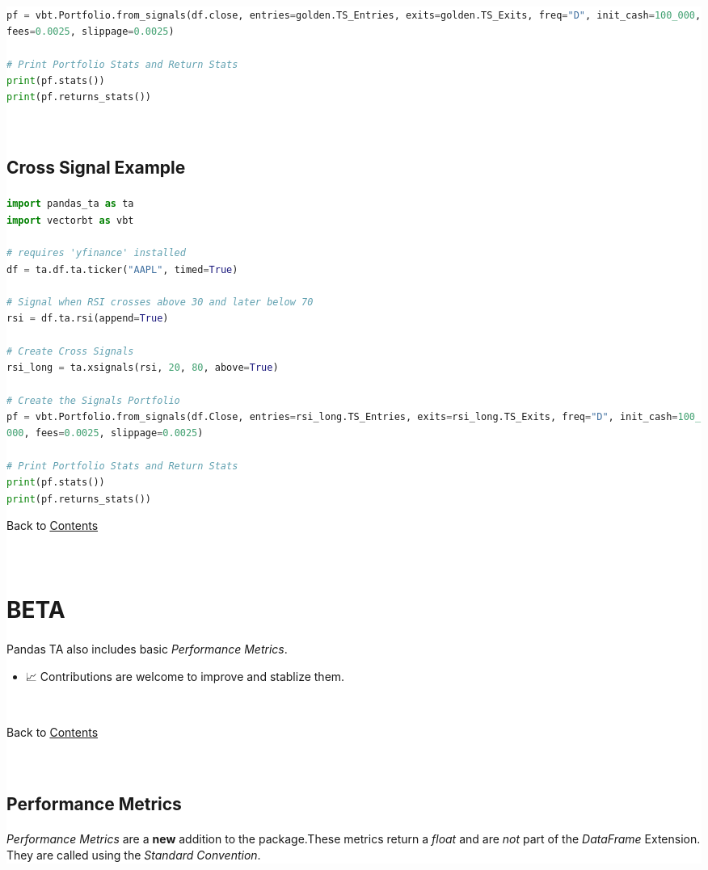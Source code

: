 ```python
pf = vbt.Portfolio.from_signals(df.close, entries=golden.TS_Entries, exits=golden.TS_Exits, freq="D", init_cash=100_000, fees=0.0025, slippage=0.0025)

# Print Portfolio Stats and Return Stats
print(pf.stats())
print(pf.returns_stats())
```

<br/>

## Cross Signal Example

```python
import pandas_ta as ta
import vectorbt as vbt

# requires 'yfinance' installed
df = ta.df.ta.ticker("AAPL", timed=True)

# Signal when RSI crosses above 30 and later below 70
rsi = df.ta.rsi(append=True)

# Create Cross Signals
rsi_long = ta.xsignals(rsi, 20, 80, above=True)

# Create the Signals Portfolio
pf = vbt.Portfolio.from_signals(df.Close, entries=rsi_long.TS_Entries, exits=rsi_long.TS_Exits, freq="D", init_cash=100_000, fees=0.0025, slippage=0.0025)

# Print Portfolio Stats and Return Stats
print(pf.stats())
print(pf.returns_stats())
```

Back to [Contents](#contents)

<br/>

# BETA

Pandas TA also includes basic _Performance Metrics_.

- :chart_with_upwards_trend: Contributions are welcome to improve and stablize them.

<br/>

Back to [Contents](#contents)

<br/>

## **Performance Metrics**

_Performance Metrics_ are a **new** addition to the package.These metrics return a _float_ and are _not_ part of the _DataFrame_ Extension. They are called using the _Standard Convention_.
